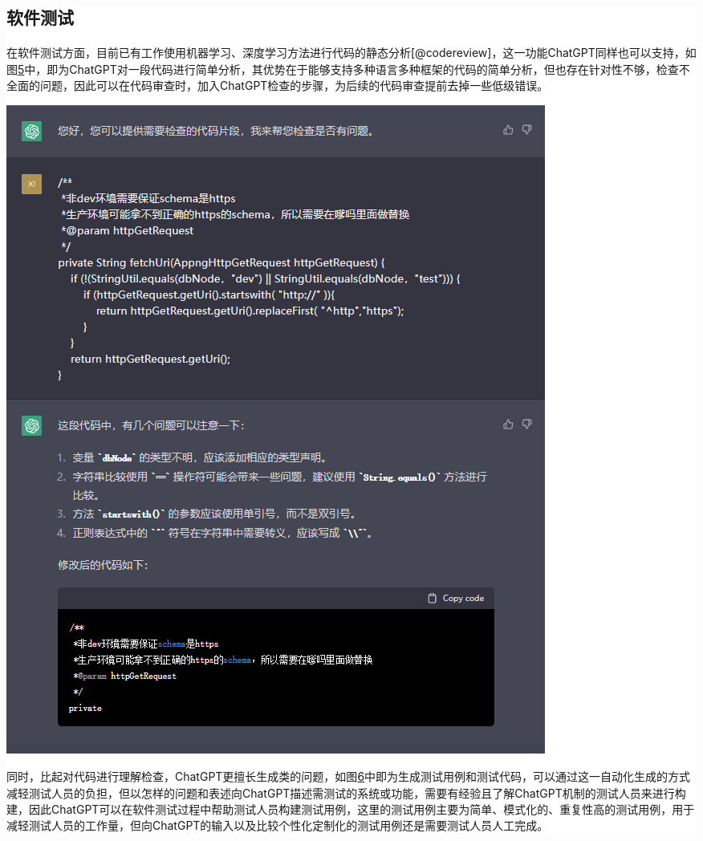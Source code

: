 
## 软件测试

在软件测试方面，目前已有工作使用机器学习、深度学习方法进行代码的静态分析[@codereview]，这一功能ChatGPT同样也可以支持，如图[5](#codereview)中，即为ChatGPT对一段代码进行简单分析，其优势在于能够支持多种语言多种框架的代码的简单分析，但也存在针对性不够，检查不全面的问题，因此可以在代码审查时，加入ChatGPT检查的步骤，为后续的代码审查提前去掉一些低级错误。

![](/images/2023-01-08/codereview.png)

同时，比起对代码进行理解检查，ChatGPT更擅长生成类的问题，如图[6](#test)中即为生成测试用例和测试代码，可以通过这一自动化生成的方式减轻测试人员的负担，但以怎样的问题和表述向ChatGPT描述需测试的系统或功能，需要有经验且了解ChatGPT机制的测试人员来进行构建，因此ChatGPT可以在软件测试过程中帮助测试人员构建测试用例，这里的测试用例主要为简单、模式化的、重复性高的测试用例，用于减轻测试人员的工作量，但向ChatGPT的输入以及比较个性化定制化的测试用例还是需要测试人员人工完成。
